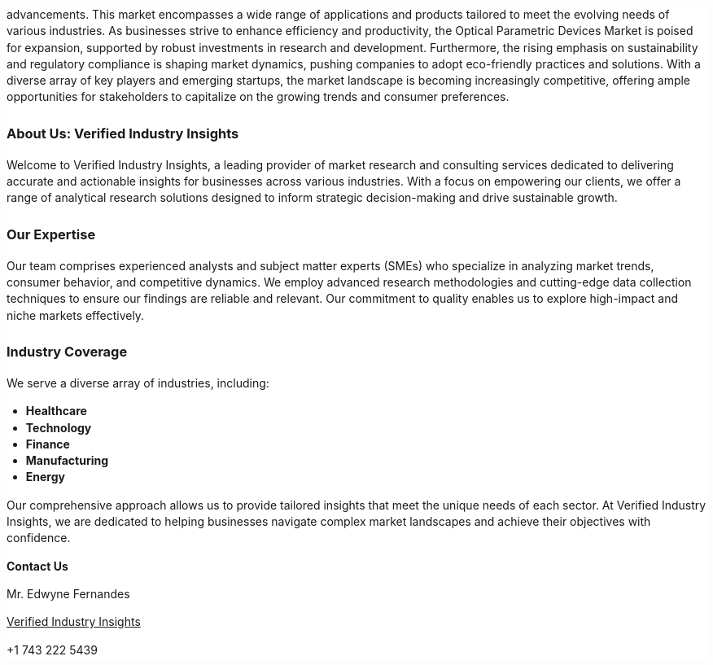 advancements. This market encompasses a wide range of applications and products tailored to meet the evolving needs of various industries. As businesses strive to enhance efficiency and productivity, the Optical Parametric Devices  Market is poised for expansion, supported by robust investments in research and development. Furthermore, the rising emphasis on sustainability and regulatory compliance is shaping market dynamics, pushing companies to adopt eco-friendly practices and solutions. With a diverse array of key players and emerging startups, the market landscape is becoming increasingly competitive, offering ample opportunities for stakeholders to capitalize on the growing trends and consumer preferences.</p><h3>About Us: Verified Industry Insights</h3><p>Welcome to Verified Industry Insights, a leading provider of market research and consulting services dedicated to delivering accurate and actionable insights for businesses across various industries. With a focus on empowering our clients, we offer a range of analytical research solutions designed to inform strategic decision-making and drive sustainable growth.</p><h3>Our Expertise</h3><p>Our team comprises experienced analysts and subject matter experts (SMEs) who specialize in analyzing market trends, consumer behavior, and competitive dynamics. We employ advanced research methodologies and cutting-edge data collection techniques to ensure our findings are reliable and relevant. Our commitment to quality enables us to explore high-impact and niche markets effectively.</p><h3>Industry Coverage</h3><p>We serve a diverse array of industries, including:</p><ul><li><strong>Healthcare</strong></li><li><strong>Technology</strong></li><li><strong>Finance</strong></li><li><strong>Manufacturing</strong></li><li><strong>Energy</strong></li></ul><p>Our comprehensive approach allows us to provide tailored insights that meet the unique needs of each sector. At Verified Industry Insights, we are dedicated to helping businesses navigate complex market landscapes and achieve their objectives with confidence.</p><p><strong>Contact Us</strong></p><p>Mr. Edwyne Fernandes</p><p><a href="https://www.verifiedindustryinsights.com/">Verified Industry Insights</a></p><p>+1 743 222 5439</p>
